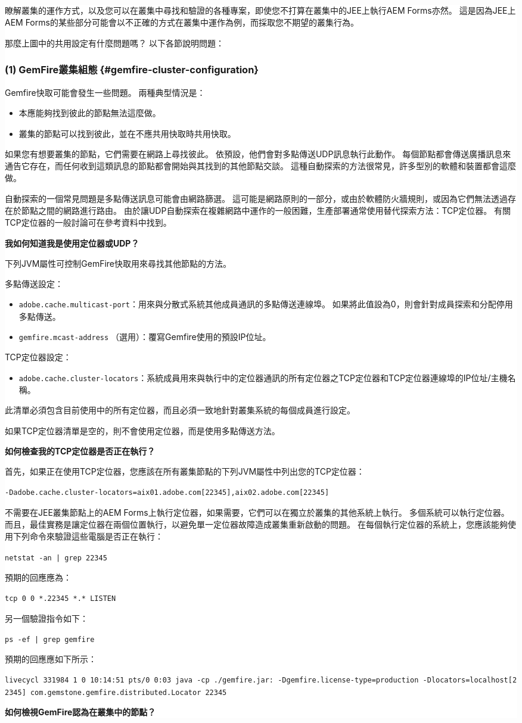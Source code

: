 瞭解叢集的運作方式，以及您可以在叢集中尋找和驗證的各種專案，即使您不打算在叢集中的JEE上執行AEM Forms亦然。 這是因為JEE上AEM Forms的某些部分可能會以不正確的方式在叢集中運作為例，而採取您不期望的叢集行為。

那麼上圖中的共用設定有什麼問題嗎？ 以下各節說明問題：

### (1) GemFire叢集組態 {#gemfire-cluster-configuration}

Gemfire快取可能會發生一些問題。 兩種典型情況是：

* 本應能夠找到彼此的節點無法這麼做。

* 叢集的節點可以找到彼此，並在不應共用快取時共用快取。

如果您有想要叢集的節點，它們需要在網路上尋找彼此。 依預設，他們會對多點傳送UDP訊息執行此動作。 每個節點都會傳送廣播訊息來通告它存在，而任何收到這類訊息的節點都會開始與其找到的其他節點交談。 這種自動探索的方法很常見，許多型別的軟體和裝置都會這麼做。

自動探索的一個常見問題是多點傳送訊息可能會由網路篩選。 這可能是網路原則的一部分，或由於軟體防火牆規則，或因為它們無法透過存在於節點之間的網路進行路由。 由於讓UDP自動探索在複雜網路中運作的一般困難，生產部署通常使用替代探索方法：TCP定位器。 有關TCP定位器的一般討論可在參考資料中找到。

**我如何知道我是使用定位器或UDP？**

下列JVM屬性可控制GemFire快取用來尋找其他節點的方法。

多點傳送設定：

* `adobe.cache.multicast-port`：用來與分散式系統其他成員通訊的多點傳送連線埠。 如果將此值設為0，則會針對成員探索和分配停用多點傳送。

* `gemfire.mcast-address` （選用）：覆寫Gemfire使用的預設IP位址。

TCP定位器設定：

* `adobe.cache.cluster-locators`：系統成員用來與執行中的定位器通訊的所有定位器之TCP定位器和TCP定位器連線埠的IP位址/主機名稱。

此清單必須包含目前使用中的所有定位器，而且必須一致地針對叢集系統的每個成員進行設定。

如果TCP定位器清單是空的，則不會使用定位器，而是使用多點傳送方法。

**如何檢查我的TCP定位器是否正在執行？**

首先，如果正在使用TCP定位器，您應該在所有叢集節點的下列JVM屬性中列出您的TCP定位器：

`-Dadobe.cache.cluster-locators=aix01.adobe.com[22345],aix02.adobe.com[22345]`

不需要在JEE叢集節點上的AEM Forms上執行定位器，如果需要，它們可以在獨立於叢集的其他系統上執行。 多個系統可以執行定位器。 而且，最佳實務是讓定位器在兩個位置執行，以避免單一定位器故障造成叢集重新啟動的問題。 在每個執行定位器的系統上，您應該能夠使用下列命令來驗證這些電腦是否正在執行：

`netstat -an | grep 22345`

預期的回應應為：

`tcp 0 0 *.22345 *.* LISTEN`

另一個驗證指令如下：

`ps -ef | grep gemfire`

預期的回應應如下所示：

`livecycl 331984 1 0 10:14:51 pts/0 0:03 java -cp ./gemfire.jar: -Dgemfire.license-type=production -Dlocators=localhost[22345] com.gemstone.gemfire.distributed.Locator 22345`

**如何檢視GemFire認為在叢集中的節點？**

